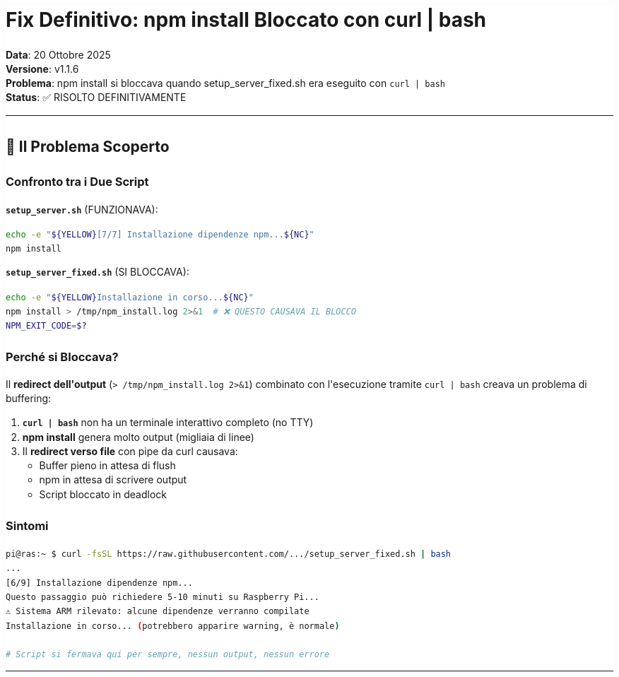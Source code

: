 # Fix Definitivo: npm install Bloccato con curl | bash

**Data**: 20 Ottobre 2025  
**Versione**: v1.1.6  
**Problema**: npm install si bloccava quando setup_server_fixed.sh era eseguito con `curl | bash`  
**Status**: ✅ RISOLTO DEFINITIVAMENTE

---

## 🔴 Il Problema Scoperto

### Confronto tra i Due Script

**`setup_server.sh`** (FUNZIONAVA):
```bash
echo -e "${YELLOW}[7/7] Installazione dipendenze npm...${NC}"
npm install
```

**`setup_server_fixed.sh`** (SI BLOCCAVA):
```bash
echo -e "${YELLOW}Installazione in corso...${NC}"
npm install > /tmp/npm_install.log 2>&1  # ❌ QUESTO CAUSAVA IL BLOCCO
NPM_EXIT_CODE=$?
```

### Perché si Bloccava?

Il **redirect dell'output** (`> /tmp/npm_install.log 2>&1`) combinato con l'esecuzione tramite `curl | bash` creava un problema di buffering:

1. **`curl | bash`** non ha un terminale interattivo completo (no TTY)
2. **npm install** genera molto output (migliaia di linee)
3. Il **redirect verso file** con pipe da curl causava:
   - Buffer pieno in attesa di flush
   - npm in attesa di scrivere output
   - Script bloccato in deadlock

### Sintomi

```bash
pi@ras:~ $ curl -fsSL https://raw.githubusercontent.com/.../setup_server_fixed.sh | bash
...
[6/9] Installazione dipendenze npm...
Questo passaggio può richiedere 5-10 minuti su Raspberry Pi...
⚠ Sistema ARM rilevato: alcune dipendenze verranno compilate
Installazione in corso... (potrebbero apparire warning, è normale)

# Script si fermava qui per sempre, nessun output, nessun errore
```

---
